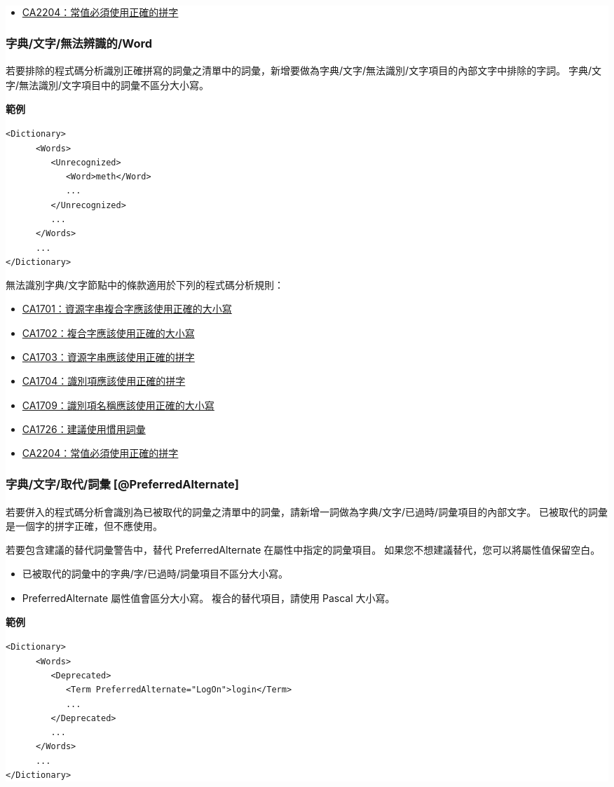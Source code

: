 -   [CA2204：常值必須使用正確的拼字](../code-quality/ca2204-literals-should-be-spelled-correctly.md)

###  <a name="BKMK_DictionaryWordsUnrecognizedWord"></a> 字典/文字/無法辨識的/Word
 若要排除的程式碼分析識別正確拼寫的詞彙之清單中的詞彙，新增要做為字典/文字/無法識別/文字項目的內部文字中排除的字詞。 字典/文字/無法識別/文字項目中的詞彙不區分大小寫。

 **範例**

```
<Dictionary>
      <Words>
         <Unrecognized>
            <Word>meth</Word>
            ...
         </Unrecognized>
         ...
      </Words>
      ...
</Dictionary>

```

 無法識別字典/文字節點中的條款適用於下列的程式碼分析規則：

-   [CA1701：資源字串複合字應該使用正確的大小寫](../code-quality/ca1701-resource-string-compound-words-should-be-cased-correctly.md)

-   [CA1702：複合字應該使用正確的大小寫](../code-quality/ca1702-compound-words-should-be-cased-correctly.md)

-   [CA1703：資源字串應該使用正確的拼字](../code-quality/ca1703-resource-strings-should-be-spelled-correctly.md)

-   [CA1704：識別項應該使用正確的拼字](../code-quality/ca1704-identifiers-should-be-spelled-correctly.md)

-   [CA1709：識別項名稱應該使用正確的大小寫](../code-quality/ca1709-identifiers-should-be-cased-correctly.md)

-   [CA1726：建議使用慣用詞彙](../code-quality/ca1726-use-preferred-terms.md)

-   [CA2204：常值必須使用正確的拼字](../code-quality/ca2204-literals-should-be-spelled-correctly.md)

###  <a name="BKMK_DictionaryWordsDeprecatedTermPreferredAlternate"></a> 字典/文字/取代/詞彙 [@PreferredAlternate]
 若要併入的程式碼分析會識別為已被取代的詞彙之清單中的詞彙，請新增一詞做為字典/文字/已過時/詞彙項目的內部文字。 已被取代的詞彙是一個字的拼字正確，但不應使用。

 若要包含建議的替代詞彙警告中，替代 PreferredAlternate 在屬性中指定的詞彙項目。 如果您不想建議替代，您可以將屬性值保留空白。

-   已被取代的詞彙中的字典/字/已過時/詞彙項目不區分大小寫。

-   PreferredAlternate 屬性值會區分大小寫。 複合的替代項目，請使用 Pascal 大小寫。

 **範例**

```
<Dictionary>
      <Words>
         <Deprecated>
            <Term PreferredAlternate="LogOn">login</Term>
            ...
         </Deprecated>
         ...
      </Words>
      ...
</Dictionary>

```
